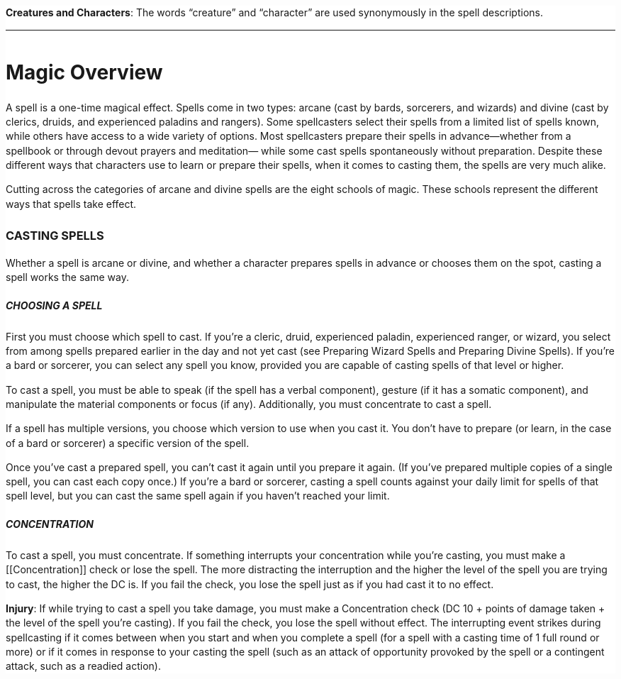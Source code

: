 **Creatures and Characters**: The words “creature” and “character” are used synonymously in the spell descriptions.

---

# Magic Overview

A spell is a one-time magical effect. Spells come in two types: arcane (cast by bards, sorcerers, and wizards) and divine (cast by clerics, druids, and experienced paladins and rangers). Some spellcasters select their spells from a limited list of spells known, while others have access to a wide variety of options. Most spellcasters prepare their spells in advance—whether from a spellbook or through devout prayers and meditation— while some cast spells spontaneously without preparation. Despite these different ways that characters use to learn or prepare their spells, when it comes to casting them, the spells are very much alike.

Cutting across the categories of arcane and divine spells are the eight schools of magic. These schools represent the different ways that spells take effect.

### CASTING SPELLS


Whether a spell is arcane or divine, and whether a character prepares spells in advance or chooses them on the spot, casting a spell works the same way.

##### CHOOSING A SPELL

First you must choose which spell to cast. If you’re a cleric, druid, experienced paladin, experienced ranger, or wizard, you select from among spells prepared earlier in the day and not yet cast (see Preparing Wizard Spells and Preparing Divine Spells). If you’re a bard or sorcerer, you can select any spell you know, provided you are capable of casting spells of that level or higher.

To cast a spell, you must be able to speak (if the spell has a verbal component), gesture (if it has a somatic component), and manipulate the material components or focus (if any). Additionally, you must concentrate to cast a spell.

If a spell has multiple versions, you choose which version to use when you cast it. You don’t have to prepare (or learn, in the case of a bard or sorcerer) a specific version of the spell.

Once you’ve cast a prepared spell, you can’t cast it again until you prepare it again. (If you’ve prepared multiple copies of a single spell, you can cast each copy once.) If you’re a bard or sorcerer, casting a spell counts against your daily limit for spells of that spell level, but you can cast the same spell again if you haven’t reached your limit.

##### CONCENTRATION

To cast a spell, you must concentrate. If something interrupts your concentration while you’re casting, you must make a [[Concentration]] check or lose the spell. The more distracting the interruption and the higher the level of the spell you are trying to cast, the higher the DC is. If you fail the check, you lose the spell just as if you had cast it to no effect.

**Injury**: If while trying to cast a spell you take damage, you must make a Concentration check (DC 10 + points of damage taken + the level of the spell you’re casting). If you fail the check, you lose the spell without effect. The interrupting event strikes during spellcasting if it comes between when you start and when you complete a spell (for a spell with a casting time of 1 full round or more) or if it comes in response to your casting the spell (such as an attack of opportunity provoked by the spell or a contingent attack, such as a readied action).
